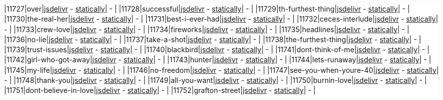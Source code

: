 |11727|over|[jsdelivr](https://cdn.jsdelivr.net/gh/dbchord/c7-1-3/10001-15000/11501-12000/over.webp) - [statically](https://cdn.statically.io/gh/dbchord/c7-1-3/i/10001-15000/11501-12000/over.webp)| - |
|11728|successful|[jsdelivr](https://cdn.jsdelivr.net/gh/dbchord/c7-1-3/10001-15000/11501-12000/successful.webp) - [statically](https://cdn.statically.io/gh/dbchord/c7-1-3/i/10001-15000/11501-12000/successful.webp)| - |
|11729|th-furthest-thing|[jsdelivr](https://cdn.jsdelivr.net/gh/dbchord/c7-1-3/10001-15000/11501-12000/th-furthest-thing.webp) - [statically](https://cdn.statically.io/gh/dbchord/c7-1-3/i/10001-15000/11501-12000/th-furthest-thing.webp)| - |
|11730|the-real-her|[jsdelivr](https://cdn.jsdelivr.net/gh/dbchord/c7-1-3/10001-15000/11501-12000/the-real-her.webp) - [statically](https://cdn.statically.io/gh/dbchord/c7-1-3/i/10001-15000/11501-12000/the-real-her.webp)| - |
|11731|best-i-ever-had|[jsdelivr](https://cdn.jsdelivr.net/gh/dbchord/c7-1-3/10001-15000/11501-12000/best-i-ever-had.webp) - [statically](https://cdn.statically.io/gh/dbchord/c7-1-3/i/10001-15000/11501-12000/best-i-ever-had.webp)| - |
|11732|ceces-interlude|[jsdelivr](https://cdn.jsdelivr.net/gh/dbchord/c7-1-3/10001-15000/11501-12000/ceces-interlude.webp) - [statically](https://cdn.statically.io/gh/dbchord/c7-1-3/i/10001-15000/11501-12000/ceces-interlude.webp)| - |
|11733|crew-love|[jsdelivr](https://cdn.jsdelivr.net/gh/dbchord/c7-1-3/10001-15000/11501-12000/crew-love.webp) - [statically](https://cdn.statically.io/gh/dbchord/c7-1-3/i/10001-15000/11501-12000/crew-love.webp)| - |
|11734|fireworks|[jsdelivr](https://cdn.jsdelivr.net/gh/dbchord/c7-1-3/10001-15000/11501-12000/fireworks.webp) - [statically](https://cdn.statically.io/gh/dbchord/c7-1-3/i/10001-15000/11501-12000/fireworks.webp)| - |
|11735|headlines|[jsdelivr](https://cdn.jsdelivr.net/gh/dbchord/c7-1-3/10001-15000/11501-12000/headlines.webp) - [statically](https://cdn.statically.io/gh/dbchord/c7-1-3/i/10001-15000/11501-12000/headlines.webp)| - |
|11736|no-lie|[jsdelivr](https://cdn.jsdelivr.net/gh/dbchord/c7-1-3/10001-15000/11501-12000/no-lie.webp) - [statically](https://cdn.statically.io/gh/dbchord/c7-1-3/i/10001-15000/11501-12000/no-lie.webp)| - |
|11737|take-a-shot|[jsdelivr](https://cdn.jsdelivr.net/gh/dbchord/c7-1-3/10001-15000/11501-12000/take-a-shot.webp) - [statically](https://cdn.statically.io/gh/dbchord/c7-1-3/i/10001-15000/11501-12000/take-a-shot.webp)| - |
|11738|the-furthest-thing|[jsdelivr](https://cdn.jsdelivr.net/gh/dbchord/c7-1-3/10001-15000/11501-12000/the-furthest-thing.webp) - [statically](https://cdn.statically.io/gh/dbchord/c7-1-3/i/10001-15000/11501-12000/the-furthest-thing.webp)| - |
|11739|trust-issues|[jsdelivr](https://cdn.jsdelivr.net/gh/dbchord/c7-1-3/10001-15000/11501-12000/trust-issues.webp) - [statically](https://cdn.statically.io/gh/dbchord/c7-1-3/i/10001-15000/11501-12000/trust-issues.webp)| - |
|11740|blackbird|[jsdelivr](https://cdn.jsdelivr.net/gh/dbchord/c7-1-3/10001-15000/11501-12000/blackbird.webp) - [statically](https://cdn.statically.io/gh/dbchord/c7-1-3/i/10001-15000/11501-12000/blackbird.webp)| - |
|11741|dont-think-of-me|[jsdelivr](https://cdn.jsdelivr.net/gh/dbchord/c7-1-3/10001-15000/11501-12000/dont-think-of-me.webp) - [statically](https://cdn.statically.io/gh/dbchord/c7-1-3/i/10001-15000/11501-12000/dont-think-of-me.webp)| - |
|11742|girl-who-got-away|[jsdelivr](https://cdn.jsdelivr.net/gh/dbchord/c7-1-3/10001-15000/11501-12000/girl-who-got-away.webp) - [statically](https://cdn.statically.io/gh/dbchord/c7-1-3/i/10001-15000/11501-12000/girl-who-got-away.webp)| - |
|11743|hunter|[jsdelivr](https://cdn.jsdelivr.net/gh/dbchord/c7-1-3/10001-15000/11501-12000/hunter.webp) - [statically](https://cdn.statically.io/gh/dbchord/c7-1-3/i/10001-15000/11501-12000/hunter.webp)| - |
|11744|lets-runaway|[jsdelivr](https://cdn.jsdelivr.net/gh/dbchord/c7-1-3/10001-15000/11501-12000/lets-runaway.webp) - [statically](https://cdn.statically.io/gh/dbchord/c7-1-3/i/10001-15000/11501-12000/lets-runaway.webp)| - |
|11745|my-life|[jsdelivr](https://cdn.jsdelivr.net/gh/dbchord/c7-1-3/10001-15000/11501-12000/my-life.webp) - [statically](https://cdn.statically.io/gh/dbchord/c7-1-3/i/10001-15000/11501-12000/my-life.webp)| - |
|11746|no-freedom|[jsdelivr](https://cdn.jsdelivr.net/gh/dbchord/c7-1-3/10001-15000/11501-12000/no-freedom.webp) - [statically](https://cdn.statically.io/gh/dbchord/c7-1-3/i/10001-15000/11501-12000/no-freedom.webp)| - |
|11747|see-you-when-youre-40|[jsdelivr](https://cdn.jsdelivr.net/gh/dbchord/c7-1-3/10001-15000/11501-12000/see-you-when-youre-40.webp) - [statically](https://cdn.statically.io/gh/dbchord/c7-1-3/i/10001-15000/11501-12000/see-you-when-youre-40.webp)| - |
|11748|thank-you|[jsdelivr](https://cdn.jsdelivr.net/gh/dbchord/c7-1-3/10001-15000/11501-12000/thank-you.webp) - [statically](https://cdn.statically.io/gh/dbchord/c7-1-3/i/10001-15000/11501-12000/thank-you.webp)| - |
|11749|all-you-want|[jsdelivr](https://cdn.jsdelivr.net/gh/dbchord/c7-1-3/10001-15000/11501-12000/all-you-want.webp) - [statically](https://cdn.statically.io/gh/dbchord/c7-1-3/i/10001-15000/11501-12000/all-you-want.webp)| - |
|11750|burnin-love|[jsdelivr](https://cdn.jsdelivr.net/gh/dbchord/c7-1-3/10001-15000/11501-12000/burnin-love.webp) - [statically](https://cdn.statically.io/gh/dbchord/c7-1-3/i/10001-15000/11501-12000/burnin-love.webp)| - |
|11751|dont-believe-in-love|[jsdelivr](https://cdn.jsdelivr.net/gh/dbchord/c7-1-3/10001-15000/11501-12000/dont-believe-in-love.webp) - [statically](https://cdn.statically.io/gh/dbchord/c7-1-3/i/10001-15000/11501-12000/dont-believe-in-love.webp)| - |
|11752|grafton-street|[jsdelivr](https://cdn.jsdelivr.net/gh/dbchord/c7-1-3/10001-15000/11501-12000/grafton-street.webp) - [statically](https://cdn.statically.io/gh/dbchord/c7-1-3/i/10001-15000/11501-12000/grafton-street.webp)| - |
